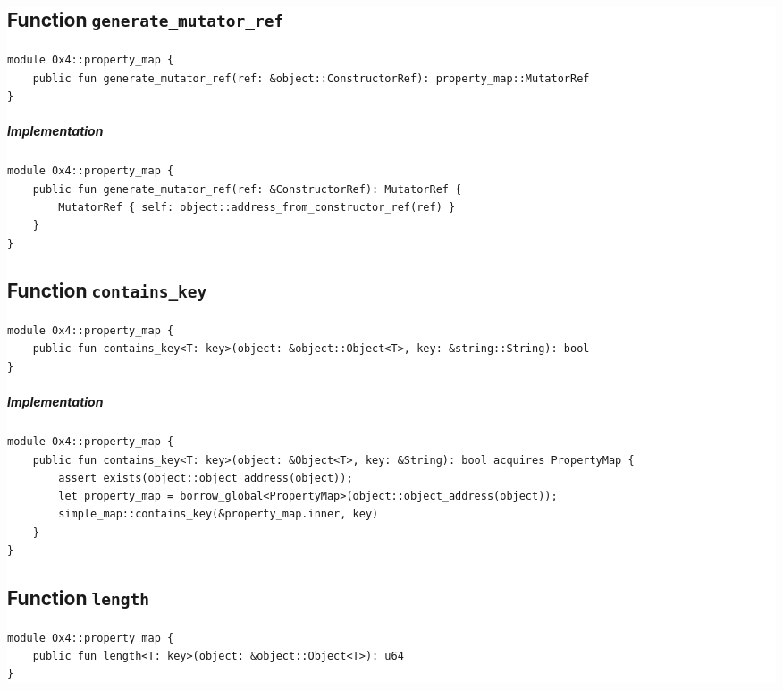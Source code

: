 
<a id="0x4_property_map_generate_mutator_ref"></a>

## Function `generate_mutator_ref`



```move
module 0x4::property_map {
    public fun generate_mutator_ref(ref: &object::ConstructorRef): property_map::MutatorRef
}
```


##### Implementation


```move
module 0x4::property_map {
    public fun generate_mutator_ref(ref: &ConstructorRef): MutatorRef {
        MutatorRef { self: object::address_from_constructor_ref(ref) }
    }
}
```


<a id="0x4_property_map_contains_key"></a>

## Function `contains_key`



```move
module 0x4::property_map {
    public fun contains_key<T: key>(object: &object::Object<T>, key: &string::String): bool
}
```


##### Implementation


```move
module 0x4::property_map {
    public fun contains_key<T: key>(object: &Object<T>, key: &String): bool acquires PropertyMap {
        assert_exists(object::object_address(object));
        let property_map = borrow_global<PropertyMap>(object::object_address(object));
        simple_map::contains_key(&property_map.inner, key)
    }
}
```


<a id="0x4_property_map_length"></a>

## Function `length`



```move
module 0x4::property_map {
    public fun length<T: key>(object: &object::Object<T>): u64
}
```
